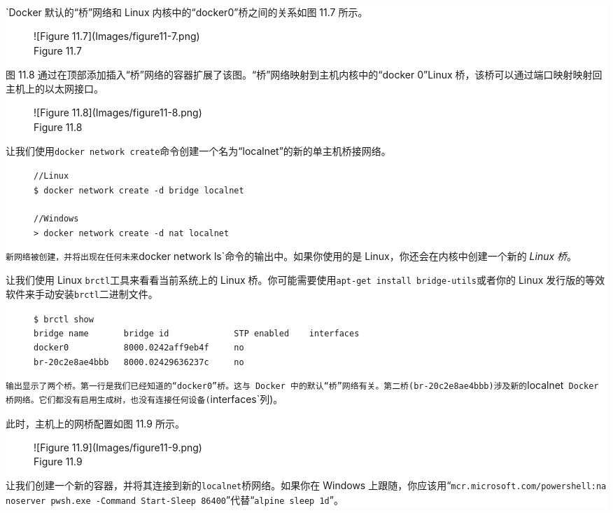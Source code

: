 </figure>

 `Docker 默认的“桥”网络和 Linux 内核中的“docker0”桥之间的关系如图 11.7 所示。

<figure class="image" style="width: 396px">![Figure 11.7](Images/figure11-7.png)

<figcaption>Figure 11.7</figcaption>

</figure>

图 11.8 通过在顶部添加插入“桥”网络的容器扩展了该图。“桥”网络映射到主机内核中的“docker 0”Linux 桥，该桥可以通过端口映射映射回主机上的以太网接口。

<figure class="image" style="width: 396px">![Figure 11.8](Images/figure11-8.png)

<figcaption>Figure 11.8</figcaption>

</figure>

让我们使用`docker network create`命令创建一个名为“localnet”的新的单主机桥接网络。

<figure class="code" dir="ltr">

```
//Linux
$ docker network create -d bridge localnet

//Windows
> docker network create -d nat localnet 
```

</figure>

 `新网络被创建，并将出现在任何未来`docker network ls`命令的输出中。如果你使用的是 Linux，你还会在内核中创建一个新的 *Linux 桥*。

让我们使用 Linux `brctl`工具来看看当前系统上的 Linux 桥。你可能需要使用`apt-get install bridge-utils`或者你的 Linux 发行版的等效软件来手动安装`brctl`二进制文件。

<figure class="code" dir="ltr">

```
$ brctl show
bridge name       bridge id             STP enabled    interfaces
docker0           8000.0242aff9eb4f     no
br-20c2e8ae4bbb   8000.02429636237c     no 
```

</figure>

 `输出显示了两个桥。第一行是我们已经知道的“docker0”桥。这与 Docker 中的默认“桥”网络有关。第二桥(br-20c2e8ae4bbb)涉及新的`localnet` Docker 桥网络。它们都没有启用生成树，也没有连接任何设备(`interfaces`列)。

此时，主机上的网桥配置如图 11.9 所示。

<figure class="image" style="width: 396px">![Figure 11.9](Images/figure11-9.png)

<figcaption>Figure 11.9</figcaption>

</figure>

让我们创建一个新的容器，并将其连接到新的`localnet`桥网络。如果你在 Windows 上跟随，你应该用“`mcr.microsoft.com/powershell:nanoserver pwsh.exe -Command Start-Sleep 86400`”代替“`alpine sleep 1d`”。

<figure class="code" dir="ltr">
